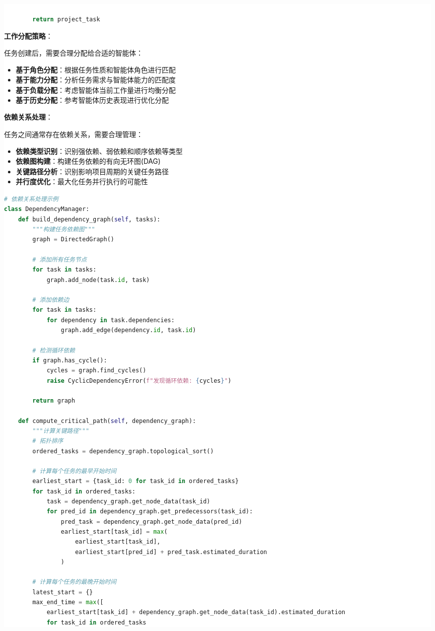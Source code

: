 ```python
        
        return project_task
```

**工作分配策略**：

任务创建后，需要合理分配给合适的智能体：

- **基于角色分配**：根据任务性质和智能体角色进行匹配
- **基于能力分配**：分析任务需求与智能体能力的匹配度
- **基于负载分配**：考虑智能体当前工作量进行均衡分配
- **基于历史分配**：参考智能体历史表现进行优化分配

**依赖关系处理**：

任务之间通常存在依赖关系，需要合理管理：

- **依赖类型识别**：识别强依赖、弱依赖和顺序依赖等类型
- **依赖图构建**：构建任务依赖的有向无环图(DAG)
- **关键路径分析**：识别影响项目周期的关键任务路径
- **并行度优化**：最大化任务并行执行的可能性

```python
# 依赖关系处理示例
class DependencyManager:
    def build_dependency_graph(self, tasks):
        """构建任务依赖图"""
        graph = DirectedGraph()
        
        # 添加所有任务节点
        for task in tasks:
            graph.add_node(task.id, task)
        
        # 添加依赖边
        for task in tasks:
            for dependency in task.dependencies:
                graph.add_edge(dependency.id, task.id)
        
        # 检测循环依赖
        if graph.has_cycle():
            cycles = graph.find_cycles()
            raise CyclicDependencyError(f"发现循环依赖: {cycles}")
        
        return graph
    
    def compute_critical_path(self, dependency_graph):
        """计算关键路径"""
        # 拓扑排序
        ordered_tasks = dependency_graph.topological_sort()
        
        # 计算每个任务的最早开始时间
        earliest_start = {task_id: 0 for task_id in ordered_tasks}
        for task_id in ordered_tasks:
            task = dependency_graph.get_node_data(task_id)
            for pred_id in dependency_graph.get_predecessors(task_id):
                pred_task = dependency_graph.get_node_data(pred_id)
                earliest_start[task_id] = max(
                    earliest_start[task_id],
                    earliest_start[pred_id] + pred_task.estimated_duration
                )
        
        # 计算每个任务的最晚开始时间
        latest_start = {}
        max_end_time = max([
            earliest_start[task_id] + dependency_graph.get_node_data(task_id).estimated_duration
            for task_id in ordered_tasks
```